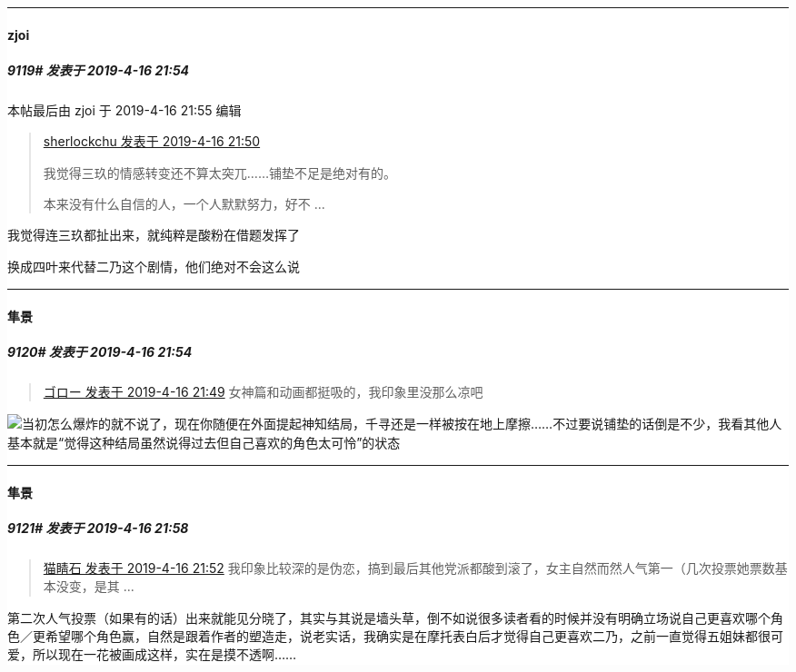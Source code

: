 


-----

####  zjoi  
##### 9119#       发表于 2019-4-16 21:54



 本帖最后由 zjoi 于 2019-4-16 21:55 编辑 
<blockquote><a href="httphttps://bbs.saraba1st.com/2b/forum.php?mod=redirect&amp;goto=findpost&amp;pid=43330469&amp;ptid=1552818" target="_blank">sherlockchu 发表于 2019-4-16 21:50</a>

我觉得三玖的情感转变还不算太突兀……铺垫不足是绝对有的。


本来没有什么自信的人，一个人默默努力，好不 ...</blockquote>
我觉得连三玖都扯出来，就纯粹是酸粉在借题发挥了



换成四叶来代替二乃这个剧情，他们绝对不会这么说







-----

####  隼景  
##### 9120#       发表于 2019-4-16 21:54



<blockquote><a href="httphttps://bbs.saraba1st.com/2b/forum.php?mod=redirect&amp;goto=findpost&amp;pid=43330445&amp;ptid=1552818" target="_blank">ゴロー 发表于 2019-4-16 21:49</a>
女神篇和动画都挺吸的，我印象里没那么凉吧</blockquote>
<img src="https://static.saraba1st.com/image/smiley/face2017/149.png" referrerpolicy="no-referrer">当初怎么爆炸的就不说了，现在你随便在外面提起神知结局，千寻还是一样被按在地上摩擦……不过要说铺垫的话倒是不少，我看其他人基本就是“觉得这种结局虽然说得过去但自己喜欢的角色太可怜”的状态







-----

####  隼景  
##### 9121#       发表于 2019-4-16 21:58



<blockquote><a href="httphttps://bbs.saraba1st.com/2b/forum.php?mod=redirect&amp;goto=findpost&amp;pid=43330482&amp;ptid=1552818" target="_blank">猫睛石 发表于 2019-4-16 21:52</a>
我印象比较深的是伪恋，搞到最后其他党派都酸到滚了，女主自然而然人气第一（几次投票她票数基本没变，是其 ...</blockquote>
第二次人气投票（如果有的话）出来就能见分晓了，其实与其说是墙头草，倒不如说很多读者看的时候并没有明确立场说自己更喜欢哪个角色／更希望哪个角色赢，自然是跟着作者的塑造走，说老实话，我确实是在摩托表白后才觉得自己更喜欢二乃，之前一直觉得五姐妹都很可爱，所以现在一花被画成这样，实在是摸不透啊……





